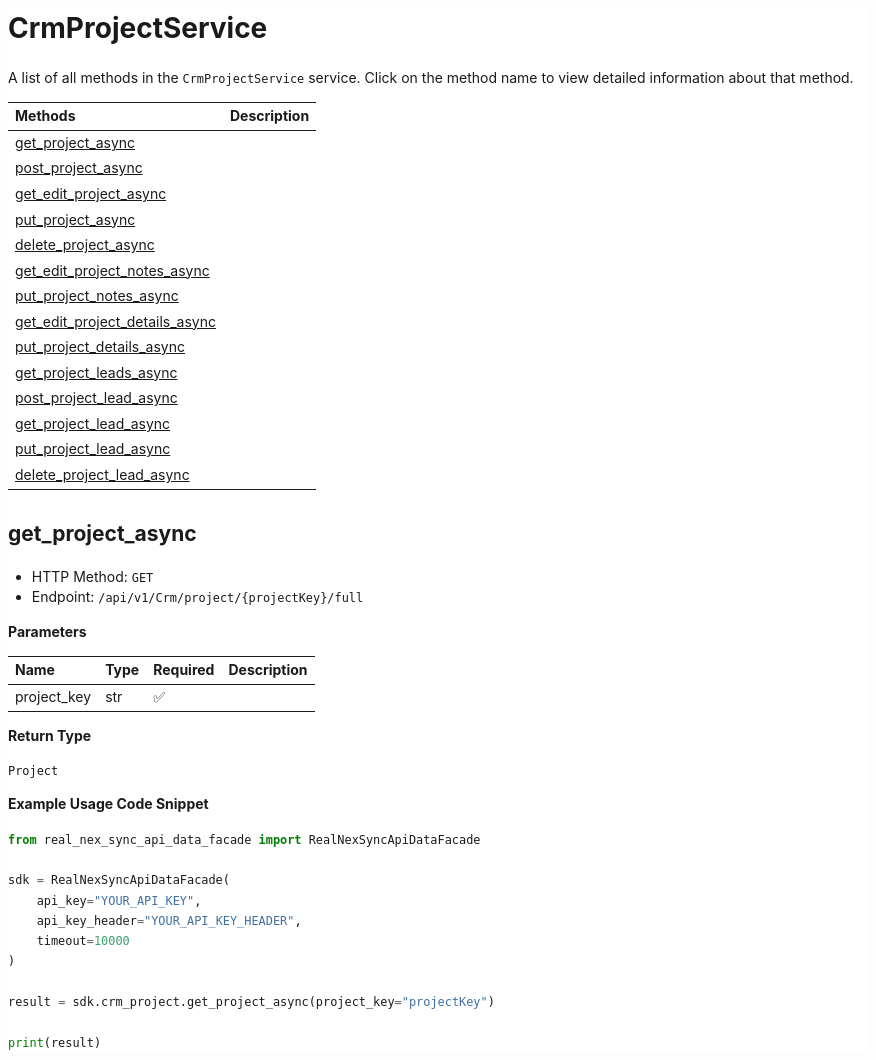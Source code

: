 # CrmProjectService

A list of all methods in the `CrmProjectService` service. Click on the method name to view detailed information about that method.

| Methods                                                           | Description |
| :---------------------------------------------------------------- | :---------- |
| [get_project_async](#get_project_async)                           |             |
| [post_project_async](#post_project_async)                         |             |
| [get_edit_project_async](#get_edit_project_async)                 |             |
| [put_project_async](#put_project_async)                           |             |
| [delete_project_async](#delete_project_async)                     |             |
| [get_edit_project_notes_async](#get_edit_project_notes_async)     |             |
| [put_project_notes_async](#put_project_notes_async)               |             |
| [get_edit_project_details_async](#get_edit_project_details_async) |             |
| [put_project_details_async](#put_project_details_async)           |             |
| [get_project_leads_async](#get_project_leads_async)               |             |
| [post_project_lead_async](#post_project_lead_async)               |             |
| [get_project_lead_async](#get_project_lead_async)                 |             |
| [put_project_lead_async](#put_project_lead_async)                 |             |
| [delete_project_lead_async](#delete_project_lead_async)           |             |

## get_project_async

- HTTP Method: `GET`
- Endpoint: `/api/v1/Crm/project/{projectKey}/full`

**Parameters**

| Name        | Type | Required | Description |
| :---------- | :--- | :------- | :---------- |
| project_key | str  | ✅       |             |

**Return Type**

`Project`

**Example Usage Code Snippet**

```python
from real_nex_sync_api_data_facade import RealNexSyncApiDataFacade

sdk = RealNexSyncApiDataFacade(
    api_key="YOUR_API_KEY",
    api_key_header="YOUR_API_KEY_HEADER",
    timeout=10000
)

result = sdk.crm_project.get_project_async(project_key="projectKey")

print(result)
```
